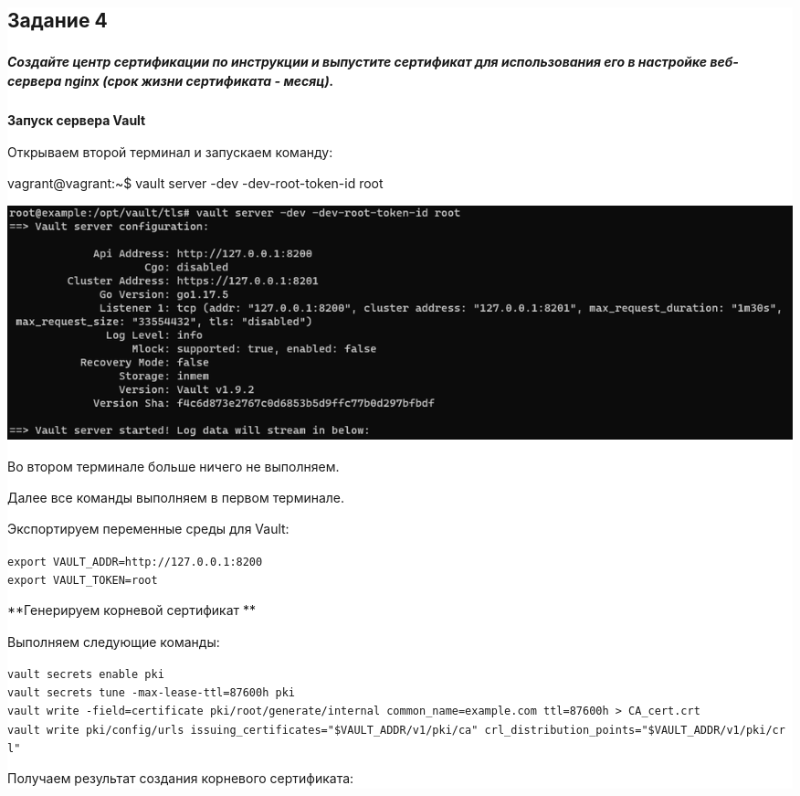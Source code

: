 



## Задание 4

##### Cоздайте центр сертификации по инструкции и выпустите сертификат для использования его в настройке веб-сервера nginx (срок жизни сертификата - месяц).



**Запуск сервера Vault**

Открываем второй терминал и запускаем команду:

vagrant@vagrant:~$ vault server -dev -dev-root-token-id root

![image-20220112170226957](image/image-20220112170226957.png)

Во втором терминале больше ничего не выполняем.

Далее все команды выполняем в первом терминале.

Экспортируем переменные среды для Vault:

```
export VAULT_ADDR=http://127.0.0.1:8200
export VAULT_TOKEN=root
```

**Генерируем корневой сертификат **

Выполняем следующие команды:

```vault secrets enable pki
vault secrets enable pki
vault secrets tune -max-lease-ttl=87600h pki
vault write -field=certificate pki/root/generate/internal common_name=example.com ttl=87600h > CA_cert.crt
vault write pki/config/urls issuing_certificates="$VAULT_ADDR/v1/pki/ca" crl_distribution_points="$VAULT_ADDR/v1/pki/crl"
```

Получаем результат создания корневого сертификата:
